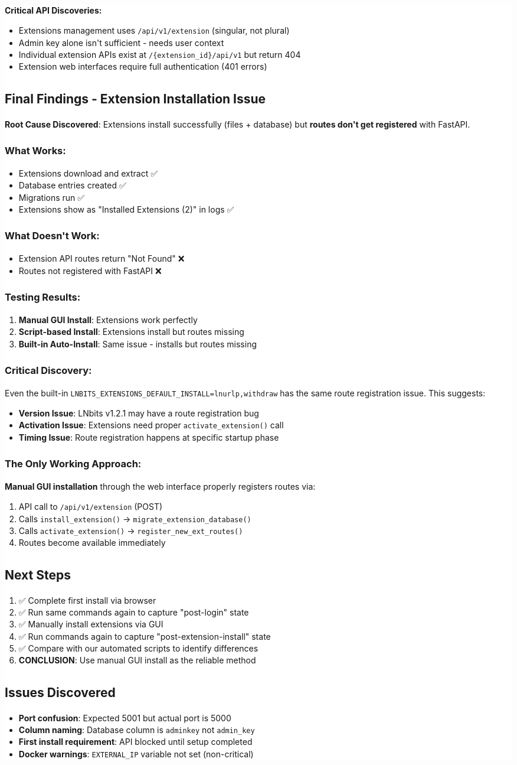 **Critical API Discoveries:**
- Extensions management uses `/api/v1/extension` (singular, not plural)
- Admin key alone isn't sufficient - needs user context
- Individual extension APIs exist at `/{extension_id}/api/v1` but return 404
- Extension web interfaces require full authentication (401 errors)

## Final Findings - Extension Installation Issue

**Root Cause Discovered**: Extensions install successfully (files + database) but **routes don't get registered** with FastAPI.

### What Works:
- Extensions download and extract ✅
- Database entries created ✅  
- Migrations run ✅
- Extensions show as "Installed Extensions (2)" in logs ✅

### What Doesn't Work:
- Extension API routes return "Not Found" ❌
- Routes not registered with FastAPI ❌

### Testing Results:
1. **Manual GUI Install**: Extensions work perfectly
2. **Script-based Install**: Extensions install but routes missing
3. **Built-in Auto-Install**: Same issue - installs but routes missing 

### Critical Discovery:
Even the built-in `LNBITS_EXTENSIONS_DEFAULT_INSTALL=lnurlp,withdraw` has the same route registration issue. This suggests:

- **Version Issue**: LNbits v1.2.1 may have a route registration bug
- **Activation Issue**: Extensions need proper `activate_extension()` call
- **Timing Issue**: Route registration happens at specific startup phase

### The Only Working Approach:
**Manual GUI installation** through the web interface properly registers routes via:
1. API call to `/api/v1/extension` (POST)
2. Calls `install_extension()` → `migrate_extension_database()`  
3. Calls `activate_extension()` → `register_new_ext_routes()`
4. Routes become available immediately

## Next Steps
1. ✅ Complete first install via browser
2. ✅ Run same commands again to capture "post-login" state  
3. ✅ Manually install extensions via GUI  
4. ✅ Run commands again to capture "post-extension-install" state
5. ✅ Compare with our automated scripts to identify differences
6. **CONCLUSION**: Use manual GUI install as the reliable method

## Issues Discovered
- **Port confusion**: Expected 5001 but actual port is 5000
- **Column naming**: Database column is `adminkey` not `admin_key`
- **First install requirement**: API blocked until setup completed
- **Docker warnings**: `EXTERNAL_IP` variable not set (non-critical)
